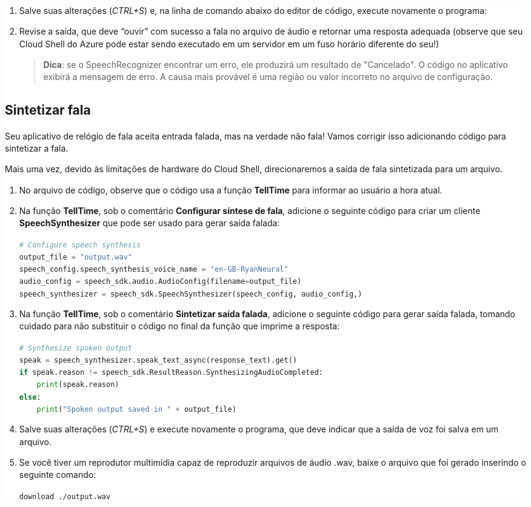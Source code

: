 1. Salve suas alterações (*CTRL+S*) e, na linha de comando abaixo do editor de código, execute novamente o programa:
1. Revise a saída, que deve “ouvir” com sucesso a fala no arquivo de áudio e retornar uma resposta adequada (observe que seu Cloud Shell do Azure pode estar sendo executado em um servidor em um fuso horário diferente do seu!)

    > **Dica**: se o SpeechRecognizer encontrar um erro, ele produzirá um resultado de "Cancelado". O código no aplicativo exibirá a mensagem de erro. A causa mais provável é uma região ou valor incorreto no arquivo de configuração.

## Sintetizar fala

Seu aplicativo de relógio de fala aceita entrada falada, mas na verdade não fala! Vamos corrigir isso adicionando código para sintetizar a fala.

Mais uma vez, devido às limitações de hardware do Cloud Shell, direcionaremos a saída de fala sintetizada para um arquivo.

1. No arquivo de código, observe que o código usa a função **TellTime** para informar ao usuário a hora atual.
1. Na função **TellTime**, sob o comentário **Configurar síntese de fala**, adicione o seguinte código para criar um cliente **SpeechSynthesizer** que pode ser usado para gerar saída falada:

    ```python
   # Configure speech synthesis
   output_file = "output.wav"
   speech_config.speech_synthesis_voice_name = "en-GB-RyanNeural"
   audio_config = speech_sdk.audio.AudioConfig(filename=output_file)
   speech_synthesizer = speech_sdk.SpeechSynthesizer(speech_config, audio_config,)
    ```

1. Na função **TellTime**, sob o comentário **Sintetizar saída falada**, adicione o seguinte código para gerar saída falada, tomando cuidado para não substituir o código no final da função que imprime a resposta:

    ```python
   # Synthesize spoken output
   speak = speech_synthesizer.speak_text_async(response_text).get()
   if speak.reason != speech_sdk.ResultReason.SynthesizingAudioCompleted:
        print(speak.reason)
   else:
        print("Spoken output saved in " + output_file)
    ```

1. Salve suas alterações (*CTRL+S*) e execute novamente o programa, que deve indicar que a saída de voz foi salva em um arquivo.

1. Se você tiver um reprodutor multimídia capaz de reproduzir arquivos de áudio .wav, baixe o arquivo que foi gerado inserindo o seguinte comando:

    ```
   download ./output.wav
    ```
